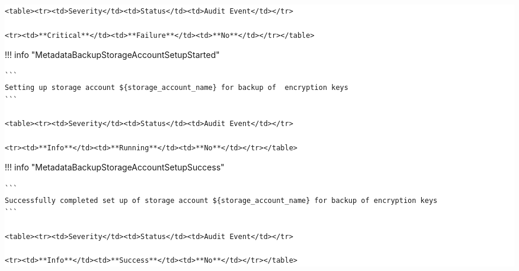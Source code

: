     <table><tr><td>Severity</td><td>Status</td><td>Audit Event</td></tr>

    <tr><td>**Critical**</td><td>**Failure**</td><td>**No**</td></tr></table>


!!! info "MetadataBackupStorageAccountSetupStarted"

    ```
    Setting up storage account ${storage_account_name} for backup of  encryption keys
    ```

    <table><tr><td>Severity</td><td>Status</td><td>Audit Event</td></tr>

    <tr><td>**Info**</td><td>**Running**</td><td>**No**</td></tr></table>


!!! info "MetadataBackupStorageAccountSetupSuccess"

    ```
    Successfully completed set up of storage account ${storage_account_name} for backup of encryption keys
    ```

    <table><tr><td>Severity</td><td>Status</td><td>Audit Event</td></tr>

    <tr><td>**Info**</td><td>**Success**</td><td>**No**</td></tr></table>

